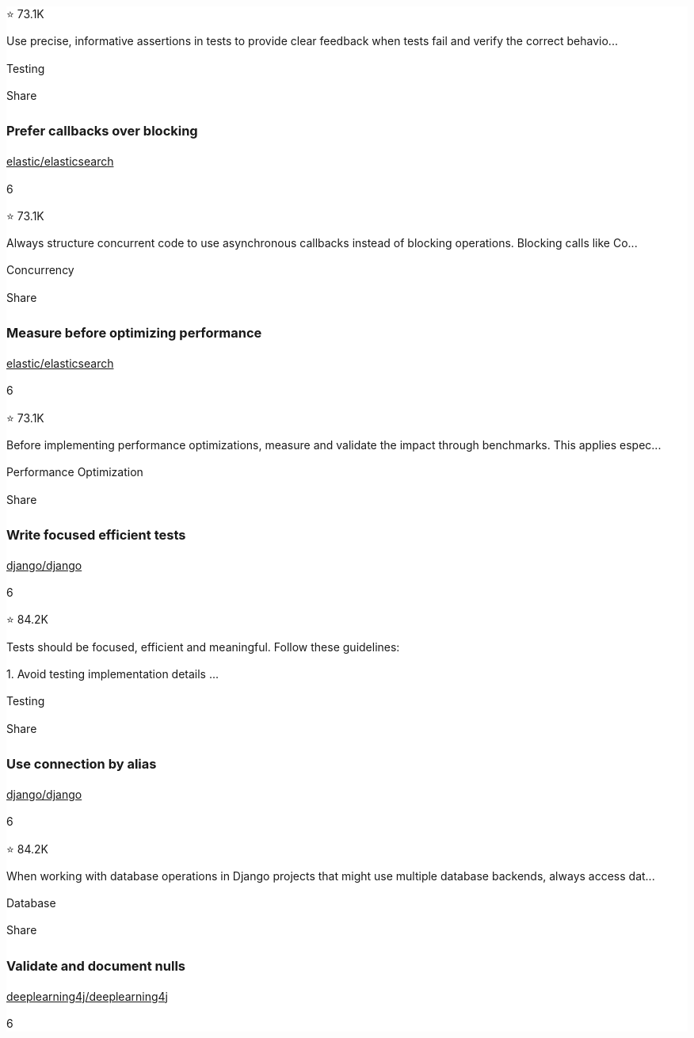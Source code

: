 ⭐ 73.1K

Use precise, informative assertions in tests to provide clear feedback when tests fail and verify the correct behavio...

Testing

Share

### Prefer callbacks over blocking

[elastic/elasticsearch](https://github.com/elastic/elasticsearch)

6

⭐ 73.1K

Always structure concurrent code to use asynchronous callbacks instead of blocking operations. Blocking calls like Co...

Concurrency

Share

### Measure before optimizing performance

[elastic/elasticsearch](https://github.com/elastic/elasticsearch)

6

⭐ 73.1K

Before implementing performance optimizations, measure and validate the impact through benchmarks. This applies espec...

Performance Optimization

Share

### Write focused efficient tests

[django/django](https://github.com/django/django)

6

⭐ 84.2K

Tests should be focused, efficient and meaningful. Follow these guidelines:

1\. Avoid testing implementation details ...

Testing

Share

### Use connection by alias

[django/django](https://github.com/django/django)

6

⭐ 84.2K

When working with database operations in Django projects that might use multiple database backends, always access dat...

Database

Share

### Validate and document nulls

[deeplearning4j/deeplearning4j](https://github.com/deeplearning4j/deeplearning4j)

6
